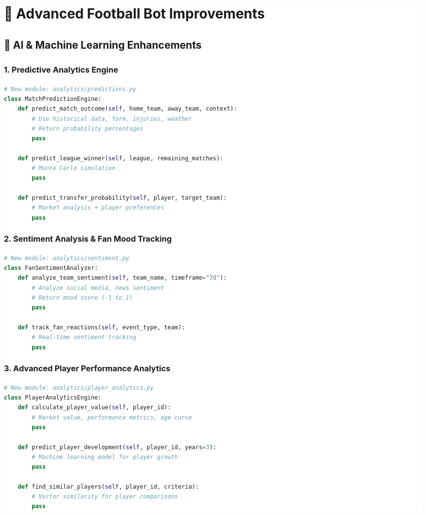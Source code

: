 # 🚀 Advanced Football Bot Improvements

## 🧠 **AI & Machine Learning Enhancements**

### **1. Predictive Analytics Engine**
```python
# New module: analytics/predictions.py
class MatchPredictionEngine:
    def predict_match_outcome(self, home_team, away_team, context):
        # Use historical data, form, injuries, weather
        # Return probability percentages
        pass
    
    def predict_league_winner(self, league, remaining_matches):
        # Monte Carlo simulation
        pass
    
    def predict_transfer_probability(self, player, target_team):
        # Market analysis + player preferences
        pass
```

### **2. Sentiment Analysis & Fan Mood Tracking**
```python
# New module: analytics/sentiment.py
class FanSentimentAnalyzer:
    def analyze_team_sentiment(self, team_name, timeframe="7d"):
        # Analyze social media, news sentiment
        # Return mood score (-1 to 1)
        pass
    
    def track_fan_reactions(self, event_type, team):
        # Real-time sentiment tracking
        pass
```

### **3. Advanced Player Performance Analytics**
```python
# New module: analytics/player_analytics.py
class PlayerAnalyticsEngine:
    def calculate_player_value(self, player_id):
        # Market value, performance metrics, age curve
        pass
    
    def predict_player_development(self, player_id, years=3):
        # Machine learning model for player growth
        pass
    
    def find_similar_players(self, player_id, criteria):
        # Vector similarity for player comparisons
        pass
```
